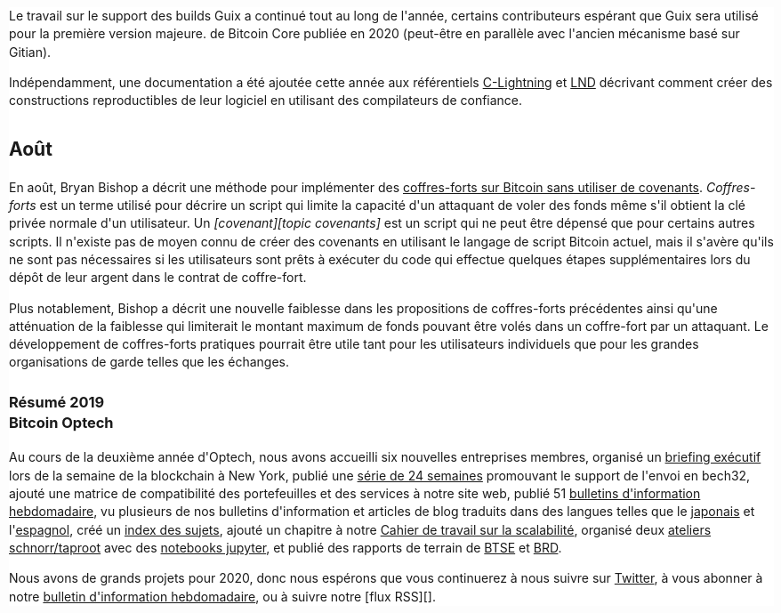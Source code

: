 Le travail sur le support des builds Guix a continué tout au long de l'année, certains contributeurs
espérant que Guix sera utilisé pour la première version majeure.
de Bitcoin Core publiée en 2020 (peut-être en parallèle avec l'ancien mécanisme basé sur Gitian).

Indépendamment, une documentation a été ajoutée cette année aux référentiels [C-Lightning][cl repro]
et [LND][lnd repro] décrivant comment créer des constructions reproductibles de leur logiciel en
utilisant des compilateurs de confiance.

</div>

## Août

<div markdown="1" id="vaults">

En août, Bryan Bishop a décrit une méthode pour implémenter des [coffres-forts sur Bitcoin sans
utiliser de covenants][]. *Coffres-forts* est un terme utilisé pour décrire un script qui limite la
capacité d'un attaquant de voler des fonds même s'il obtient la clé privée normale d'un utilisateur.
Un *[covenant][topic covenants]* est un script qui ne peut être dépensé que pour certains autres
scripts. Il n'existe pas de moyen connu de créer des covenants en utilisant le langage de script
Bitcoin actuel, mais il s'avère qu'ils ne sont pas nécessaires si les utilisateurs sont prêts à
exécuter du code qui effectue quelques étapes supplémentaires lors du dépôt de leur argent dans le
contrat de coffre-fort.

Plus notablement, Bishop a décrit une nouvelle faiblesse dans les propositions de coffres-forts
précédentes ainsi qu'une atténuation de la faiblesse qui limiterait le montant maximum de fonds
pouvant être volés dans un coffre-fort par un attaquant. Le développement de coffres-forts pratiques
pourrait être utile tant pour les utilisateurs individuels que pour les grandes organisations de
garde telles que les échanges.

</div>

<div markdown="1" class="callout" id="optech">

### Résumé 2019<br>Bitcoin Optech

Au cours de la deuxième année d'Optech, nous avons accueilli six nouvelles entreprises membres,
organisé un [briefing exécutif][optech executive briefing] lors de la semaine de la blockchain à New
York, publié une [série de 24 semaines][bech32 sending support] promouvant le support de l'envoi en
bech32, ajouté une matrice de compatibilité des portefeuilles et des services à notre site web,
publié 51 [bulletins d'information hebdomadaire][], vu plusieurs de nos
bulletins d'information et articles de blog traduits dans des langues telles que le
[japonais][xlation ja] et l'[espagnol][xlation es], créé un [index des sujets][], ajouté un chapitre
à notre [Cahier de travail sur la scalabilité][], organisé deux [ateliers schnorr/taproot][] avec
des [notebooks jupyter][], et publié des rapports de terrain de [BTSE][] et [BRD][].

Nous avons de grands projets pour 2020, donc nous espérons que vous continuerez à nous suivre sur
[Twitter][], à vous abonner à notre [bulletin d'information hebdomadaire][], ou à suivre notre [flux
RSS][].


[#14897]: /en/newsletters/2019/02/12/#bitcoin-core-14897
[résumé de 2018]: /en/newsletters/2018/12/28/
[altruist watchtowers]: /en/newsletters/2019/06/19/#lnd-3133
[anchor miniscript]: https://github.com/lightningnetwork/lightning-rfc/pull/688#pullrequestreview-326862133
[anchor outputs]: /en/newsletters/2019/10/30/#ln-simplified-commitments
[bech32 analysis]: /en/newsletters/2019/12/18/#analysis-of-bech32-error-detection
[bech32 malleability issue]: https://github.com/sipa/bech32/issues/51
[bech32 sending support]: /en/bech32-sending-support/
[bitcoin core 0.18]: /en/newsletters/2019/05/07/#bitcoin-core-0-18-0-released
[bitcoin core 0.19]: /en/newsletters/2019/11/27/#bitcoin-core-0-19-released
[brd]: /en/newsletters/2019/08/07/#bech32-sending-support
[breaking bitcoin]: /en/newsletters/2019/06/19/#breaking-bitcoin
[btcpayserver.vault]: https://github.com/btcpayserver/BTCPayServer.Vault
[btse]: /en/btse-exchange-operation/
[carve-out proposed]: /en/newsletters/2018/12/04/#cpfp-carve-out
[ceo bitpay]: /en/newsletters/2018/10/30/#bitcoin-core-14451
[c-lightning 0.7]: /en/newsletters/2019/03/05/#upgrade-to-c-lightning-0-7
[c-lightning 0.8]: https://github.com/ElementsProject/lightning/releases/tag/v0.8.0
[cl repro]: https://github.com/ElementsProject/lightning/blob/master/doc/REPRODUCIBLE.md
[cl signet]: /en/newsletters/2019/07/24/#c-lightning-2816
[coredevtech amsterdam]: /en/newsletters/2019/06/12/#bitcoin-core-contributor-meetings
[coshv]: /en/newsletters/2019/05/29/#proposed-transaction-output-commitments
[cryptoeconomic systems summit]: /en/newsletters/2019/10/16/#conference-summary-cryptoeconomic-systems-summit
[cve-2014-3570]: https://www.reddit.com/r/Bitcoin/comments/2rrxq7/on_why_010s_release_notes_say_we_have_reason_to/
[dual-funding serialization]: https://twitter.com/rusty_twit/status/1179976386619928576
[dumptxoutset]: /en/newsletters/2019/11/13/#bitcoin-core-16899
[eclair 0.3]: https://github.com/ACINQ/eclair/releases/tag/v0.3
[attaques d'éclipse]: https://eprint.iacr.org/2015/263.pdf
[edge dev++]: /en/newsletters/2019/09/18/#bitcoin-edge-dev
[eltoo watchtowers]: /en/newsletters/2019/12/11/#watchtowers-for-eltoo-payment-channels
[exp tramp]: /en/newsletters/2019/11/20/#eclair-1209
[gitian]: https://github.com/devrandom/gitian-builder
[guix merge]: /en/newsletters/2019/07/17/#bitcoin-core-15277
[heartbleed]: https://bitcoin.org/en/alert/2014-04-11-heartbleed
[notebooks jupyter]: https://github.com/bitcoinops/taproot-workshop#readme
[libsecp256k1 sig speedup]: https://bitcoincore.org/en/2016/02/23/release-0.12.0/#x-faster-signature-validation
[lightning loop]: /en/newsletters/2019/03/26/#loop-announced
[ln1.1]: /en/newsletters/2018/11/20/#feature-news-lightning-network-protocol-11-goals
[lnd 0.6-beta]: /en/newsletters/2019/04/23/#lnd-0-6-beta-released
[lnd 0.7-beta]: /en/newsletters/2019/07/03/#lnd-0-7-0-beta-released
[lnd 0.8-beta]: /en/newsletters/2019/10/16/#upgrade-lnd-to-version-0-8-0-beta
[lnd repro]: https://github.com/lightningnetwork/lnd/blob/master/build/release/README.md
[lnd scb]: /en/newsletters/2019/04/09/#lnd-2313
[ln missed validation]: /en/newsletters/2019/10/02/#full-disclosure-of-fixed-vulnerabilities-affecting-multiple-ln-implementations
[loop-in]: /en/newsletters/2019/07/03/#lightning-loop-supports-user-loop-ins
[mcf]: /en/newsletters/2019/05/21/#talks-of-technical-interest-at-magical-crypto-friends-conference
[mit bitcoin expo]: /en/newsletters/2019/03/19/#mit-bitcoin-club-2019-expo-videos-available
[mpp implementation]: /en/newsletters/2019/12/18/#ln-implementations-add-multipath-payment-support
[news33 reserves]: /en/newsletters/2019/02/12/#tool-released-for-generating-and-verifying-bitcoin-ownership-proofs
[news37 cleanup discussion]: /en/newsletters/2019/03/12/#cleanup-soft-fork-proposal-discussion
[news37 merkle tree attacks]: /en/newsletters/2019/03/05/#merkle-tree-attacks
[news61 miniscript feedback]: /en/newsletters/2019/08/28/#miniscript-request-for-comments
[news67 bolts676]: /en/newsletters/2019/10/09/#bolts-676
[bulletin d'information hebdomadaire]: /en/newsletters/
[bulletins d'information hebdomadaire]: /en/newsletters/
[non-strict der]: https://gnusha.org/url/https://lists.linuxfoundation.org/pipermail/bitcoin-dev/2015-July/009697.html
[optech executive briefing]: /en/2019-exec-briefing/
[outil de preuve de réserves]: /en/newsletters/2019/02/12/#tool-released-for-generating-and-verifying-bitcoin-ownership-proofs
[rm openssl]: /en/newsletters/2019/11/27/#bitcoin-core-17265
[roose reserves]: https://gnusha.org/url/https://lists.linuxfoundation.org/pipermail/bitcoin-dev/2019-January/016633.html
[cahier de travail sur la scalabilité]: https://github.com/bitcoinops/scaling-book
[scaling bitcoin]: /en/newsletters/2019/09/18/#scaling-bitcoin
[ateliers schnorr/taproot]: /en/schnorr-taproot-workshop/
[snicker]: /en/newsletters/2019/09/04/#snicker-proposed
[stanford blockchain conference]: /en/newsletters/2019/02/05/#notable-talks-from-the-stanford-blockchain-conference
[sybil attacks]: https://en.wikipedia.org/wiki/Sybil_attack
[taproot review]: /en/newsletters/2019/10/23/#taproot-review
[attaque de décalage temporel]: /en/newsletters/2019/03/05/#the-time-warp-attack
[index des sujets]: /en/topics/
[trampoline proposed]: /en/newsletters/2019/04/02/#trampoline-payments-for-ln
[trampolines pr]: /en/newsletters/2019/08/07/#trampoline-payments
[confiance aveugle]: https://www.archive.ece.cmu.edu/~ganger/712.fall02/papers/p761-thompson.pdf
[twitter]: https://twitter.com/bitcoinoptech/
[deux connexions sortantes supplémentaires]: /en/newsletters/2019/09/11/#bitcoin-core-15759
[txprobe]: /en/newsletters/2019/09/18/#txprobe-discovering-bitcoin-s-network-topology-using-orphan-transactions
[coffres-forts sur Bitcoin sans utiliser de covenants]: /en/newsletters/2019/08/14/#bitcoin-vaults-without-covenants
[wasabi hwi]: https://github.com/zkSNACKs/WalletWasabi/releases/tag/v1.1.4
[watchtower spec]: /en/newsletters/2019/12/04/#proposed-watchtower-bolt
[weekly newsletter]: /en/newsletters/
[weekly newsletters]: /en/newsletters/
[utilisation CPU maximale]: /en/newsletters/2019/03/05/#legacy-transaction-verification
[wuille sbc miniscript]: /en/newsletters/2019/02/05/#miniscript
[xlation es]: /es/publications/
[xlation ja]: /ja/publications/
[eltoo]: https://blockstream.com/eltoo.pdf
[hwi]: https://github.com/bitcoin-core/HWI
[erlay]: https://arxiv.org/pdf/1905.10518.pdf